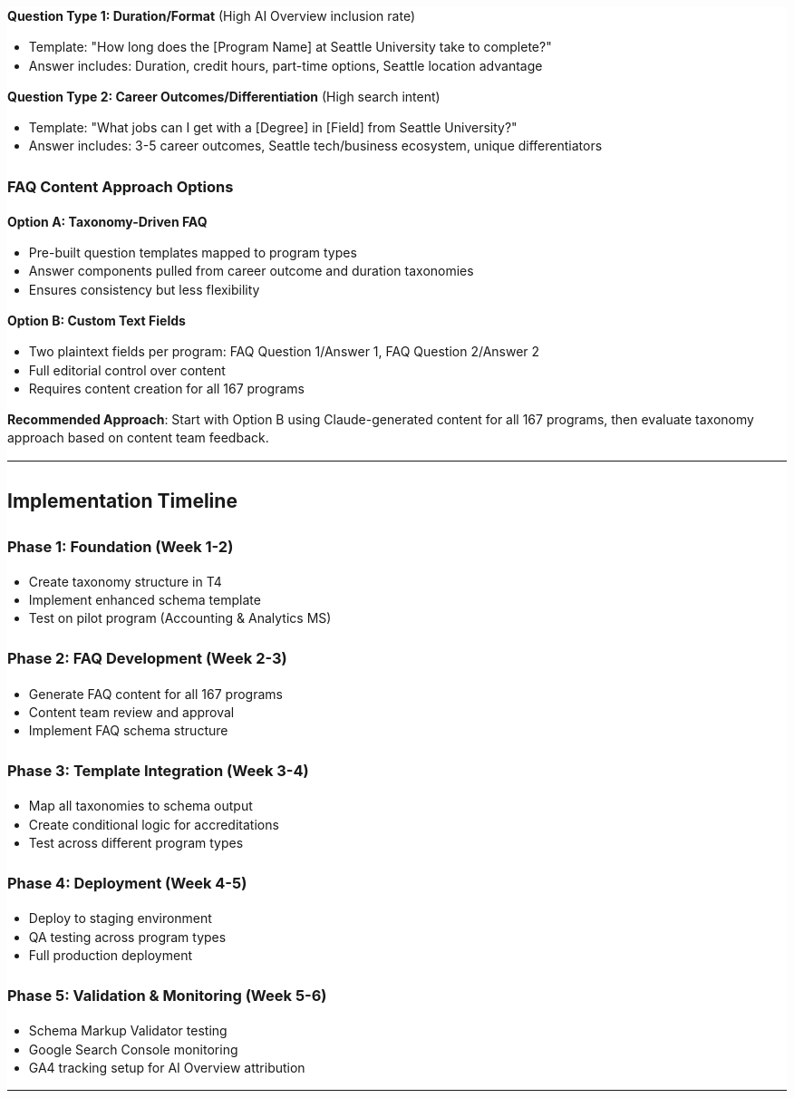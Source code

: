 **Question Type 1: Duration/Format** (High AI Overview inclusion rate)
- Template: "How long does the [Program Name] at Seattle University take to complete?"
- Answer includes: Duration, credit hours, part-time options, Seattle location advantage

**Question Type 2: Career Outcomes/Differentiation** (High search intent)
- Template: "What jobs can I get with a [Degree] in [Field] from Seattle University?"
- Answer includes: 3-5 career outcomes, Seattle tech/business ecosystem, unique differentiators

### FAQ Content Approach Options

**Option A: Taxonomy-Driven FAQ**
- Pre-built question templates mapped to program types
- Answer components pulled from career outcome and duration taxonomies
- Ensures consistency but less flexibility

**Option B: Custom Text Fields**
- Two plaintext fields per program: FAQ Question 1/Answer 1, FAQ Question 2/Answer 2
- Full editorial control over content
- Requires content creation for all 167 programs

**Recommended Approach**: Start with Option B using Claude-generated content for all 167 programs, then evaluate taxonomy approach based on content team feedback.

---

## Implementation Timeline

### Phase 1: Foundation (Week 1-2)
- Create taxonomy structure in T4
- Implement enhanced schema template
- Test on pilot program (Accounting & Analytics MS)

### Phase 2: FAQ Development (Week 2-3)
- Generate FAQ content for all 167 programs
- Content team review and approval
- Implement FAQ schema structure

### Phase 3: Template Integration (Week 3-4)
- Map all taxonomies to schema output
- Create conditional logic for accreditations
- Test across different program types

### Phase 4: Deployment (Week 4-5)
- Deploy to staging environment
- QA testing across program types
- Full production deployment

### Phase 5: Validation & Monitoring (Week 5-6)
- Schema Markup Validator testing
- Google Search Console monitoring
- GA4 tracking setup for AI Overview attribution

---